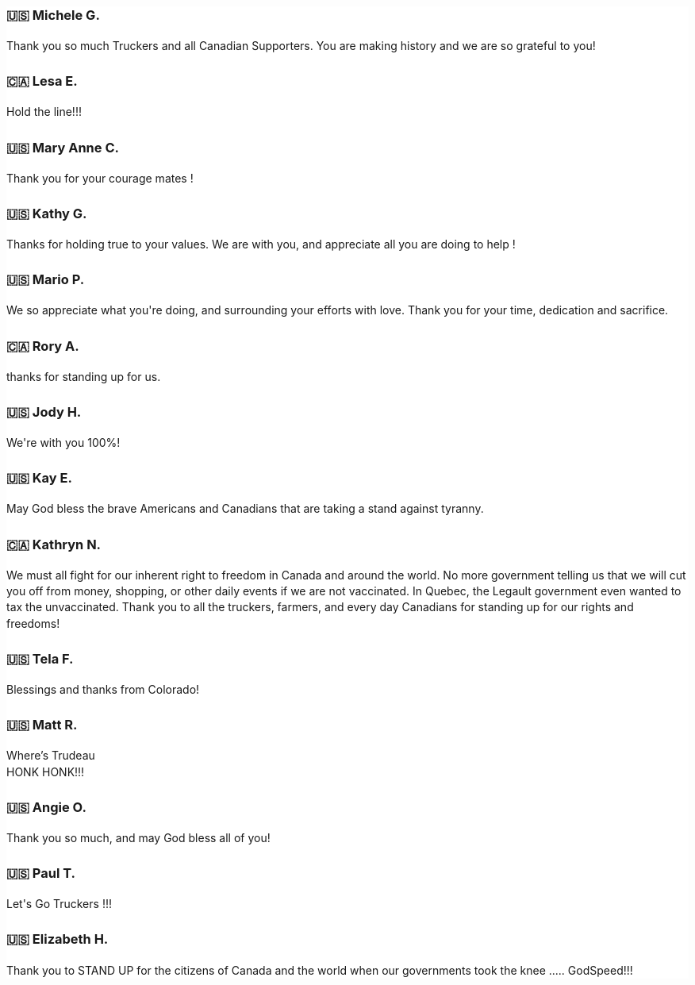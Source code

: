 ### 🇺🇸 Michele G.
Thank you so much Truckers and all Canadian Supporters. You are making history and we are so grateful to you!

### 🇨🇦 Lesa E.
Hold the line!!! 

### 🇺🇸 Mary Anne C.
Thank you for your courage mates ! 

### 🇺🇸 Kathy G.
Thanks for holding true to your values.  We are with you, and appreciate all you are doing to help !

### 🇺🇸 Mario P.
We so appreciate what you're doing, and surrounding your efforts with love. Thank you for your time, dedication and sacrifice.<br />

### 🇨🇦 Rory A.
thanks for standing up for us.

### 🇺🇸 Jody H.
We're with you 100%!

### 🇺🇸  Kay E.
May God bless the brave Americans and Canadians that are taking a stand against tyranny.

### 🇨🇦 Kathryn N.
We must all fight for our inherent right to freedom in Canada and around the world. No more government telling us that we will cut you off from money, shopping, or other daily events if we are not vaccinated. In Quebec, the Legault government even wanted to tax the unvaccinated. Thank you to all the truckers, farmers, and every day Canadians for standing up for our rights and freedoms! <br />

### 🇺🇸 Tela F.
Blessings and thanks from Colorado!

### 🇺🇸 Matt R.
Where’s Trudeau <br />HONK HONK!!!

### 🇺🇸 Angie O.
Thank you so much, and may God bless all of you!

### 🇺🇸 Paul T.
Let's Go Truckers !!!

### 🇺🇸 Elizabeth H.
Thank you to STAND UP for the citizens of Canada and the world when our governments took the knee ..... GodSpeed!!!
